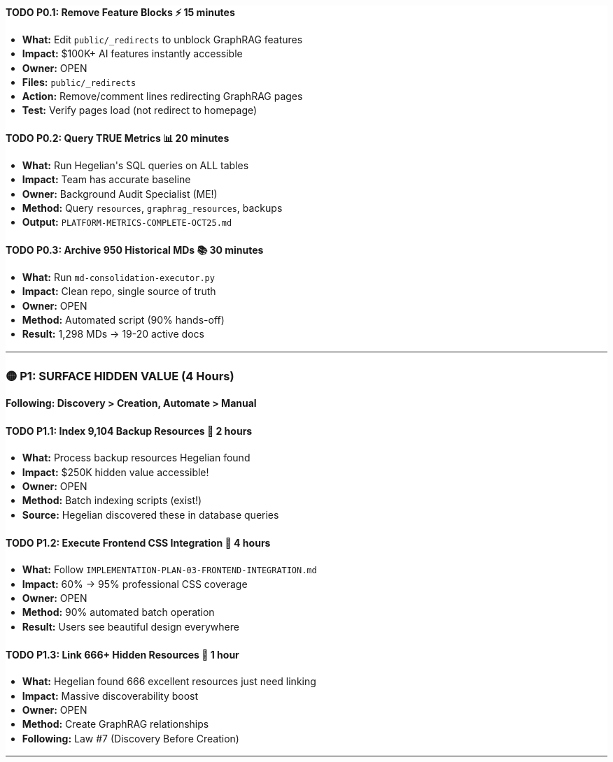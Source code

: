 #### **TODO P0.1: Remove Feature Blocks** ⚡ 15 minutes
- **What:** Edit `public/_redirects` to unblock GraphRAG features
- **Impact:** $100K+ AI features instantly accessible
- **Owner:** OPEN
- **Files:** `public/_redirects`
- **Action:** Remove/comment lines redirecting GraphRAG pages
- **Test:** Verify pages load (not redirect to homepage)

#### **TODO P0.2: Query TRUE Metrics** 📊 20 minutes
- **What:** Run Hegelian's SQL queries on ALL tables
- **Impact:** Team has accurate baseline
- **Owner:** Background Audit Specialist (ME!)
- **Method:** Query `resources`, `graphrag_resources`, backups
- **Output:** `PLATFORM-METRICS-COMPLETE-OCT25.md`

#### **TODO P0.3: Archive 950 Historical MDs** 📚 30 minutes
- **What:** Run `md-consolidation-executor.py`
- **Impact:** Clean repo, single source of truth
- **Owner:** OPEN
- **Method:** Automated script (90% hands-off)
- **Result:** 1,298 MDs → 19-20 active docs

---

### **🟡 P1: SURFACE HIDDEN VALUE (4 Hours)**

**Following: Discovery > Creation, Automate > Manual**

#### **TODO P1.1: Index 9,104 Backup Resources** 💎 2 hours
- **What:** Process backup resources Hegelian found
- **Impact:** $250K hidden value accessible!
- **Owner:** OPEN
- **Method:** Batch indexing scripts (exist!)
- **Source:** Hegelian discovered these in database queries

#### **TODO P1.2: Execute Frontend CSS Integration** 🎨 4 hours
- **What:** Follow `IMPLEMENTATION-PLAN-03-FRONTEND-INTEGRATION.md`
- **Impact:** 60% → 95% professional CSS coverage
- **Owner:** OPEN
- **Method:** 90% automated batch operation
- **Result:** Users see beautiful design everywhere

#### **TODO P1.3: Link 666+ Hidden Resources** 🔗 1 hour
- **What:** Hegelian found 666 excellent resources just need linking
- **Impact:** Massive discoverability boost
- **Owner:** OPEN
- **Method:** Create GraphRAG relationships
- **Following:** Law #7 (Discovery Before Creation)

---
